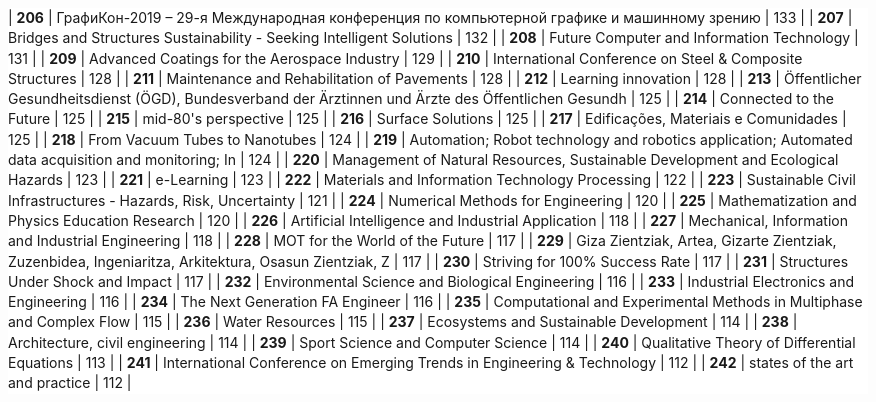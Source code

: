 | **206** | ГрафиКон-2019&nbsp;&ndash; 29-я Международная конференция по компьютерной графике и машинному зрению                        | 133                  |
| **207** | Bridges and Structures Sustainability - Seeking Intelligent Solutions                                                       | 132                  |
| **208** | Future Computer and Information Technology                                                                                  | 131                  |
| **209** | Advanced Coatings for the Aerospace Industry                                                                                | 129                  |
| **210** | International Conference on Steel & Composite Structures                                                                    | 128                  |
| **211** | Maintenance and Rehabilitation of Pavements                                                                                 | 128                  |
| **212** | Learning innovation                                                                                                         | 128                  |
| **213** | Öffentlicher Gesundheitsdienst (ÖGD), Bundesverband der Ärztinnen und Ärzte des Öffentlichen Gesundh                        | 125                  |
| **214** | Connected to the Future                                                                                                     | 125                  |
| **215** | mid-80's perspective                                                                                                        | 125                  |
| **216** | Surface Solutions                                                                                                           | 125                  |
| **217** | Edificações, Materiais e Comunidades                                                                                        | 125                  |
| **218** | From Vacuum Tubes to Nanotubes                                                                                              | 124                  |
| **219** | Automation; Robot technology and robotics application; Automated data acquisition and monitoring; In                        | 124                  |
| **220** | Management of Natural Resources, Sustainable Development and Ecological Hazards                                             | 123                  |
| **221** | e-Learning                                                                                                                  | 123                  |
| **222** | Materials and Information Technology Processing                                                                             | 122                  |
| **223** | Sustainable Civil Infrastructures - Hazards, Risk, Uncertainty                                                              | 121                  |
| **224** | Numerical Methods for Engineering                                                                                           | 120                  |
| **225** | Mathematization and Physics Education Research                                                                              | 120                  |
| **226** | Artificial Intelligence and Industrial Application                                                                          | 118                  |
| **227** | Mechanical, Information and Industrial Engineering                                                                          | 118                  |
| **228** | MOT for the World of the Future                                                                                             | 117                  |
| **229** | Giza Zientziak, Artea, Gizarte Zientziak, Zuzenbidea, Ingeniaritza, Arkitektura, Osasun Zientziak, Z                        | 117                  |
| **230** | Striving for 100% Success Rate                                                                                              | 117                  |
| **231** | Structures Under Shock and Impact                                                                                           | 117                  |
| **232** | Environmental Science and Biological Engineering                                                                            | 116                  |
| **233** | Industrial Electronics and Engineering                                                                                      | 116                  |
| **234** | The Next Generation FA Engineer                                                                                             | 116                  |
| **235** | Computational and Experimental Methods in Multiphase and Complex Flow                                                       | 115                  |
| **236** | Water Resources                                                                                                             | 115                  |
| **237** | Ecosystems and Sustainable Development                                                                                      | 114                  |
| **238** | Architecture, civil engineering                                                                                             | 114                  |
| **239** | Sport Science and Computer Science                                                                                          | 114                  |
| **240** | Qualitative Theory of Differential Equations                                                                                | 113                  |
| **241** | International Conference on Emerging Trends in Engineering & Technology                                                     | 112                  |
| **242** | states of the art and practice                                                                                              | 112                  |